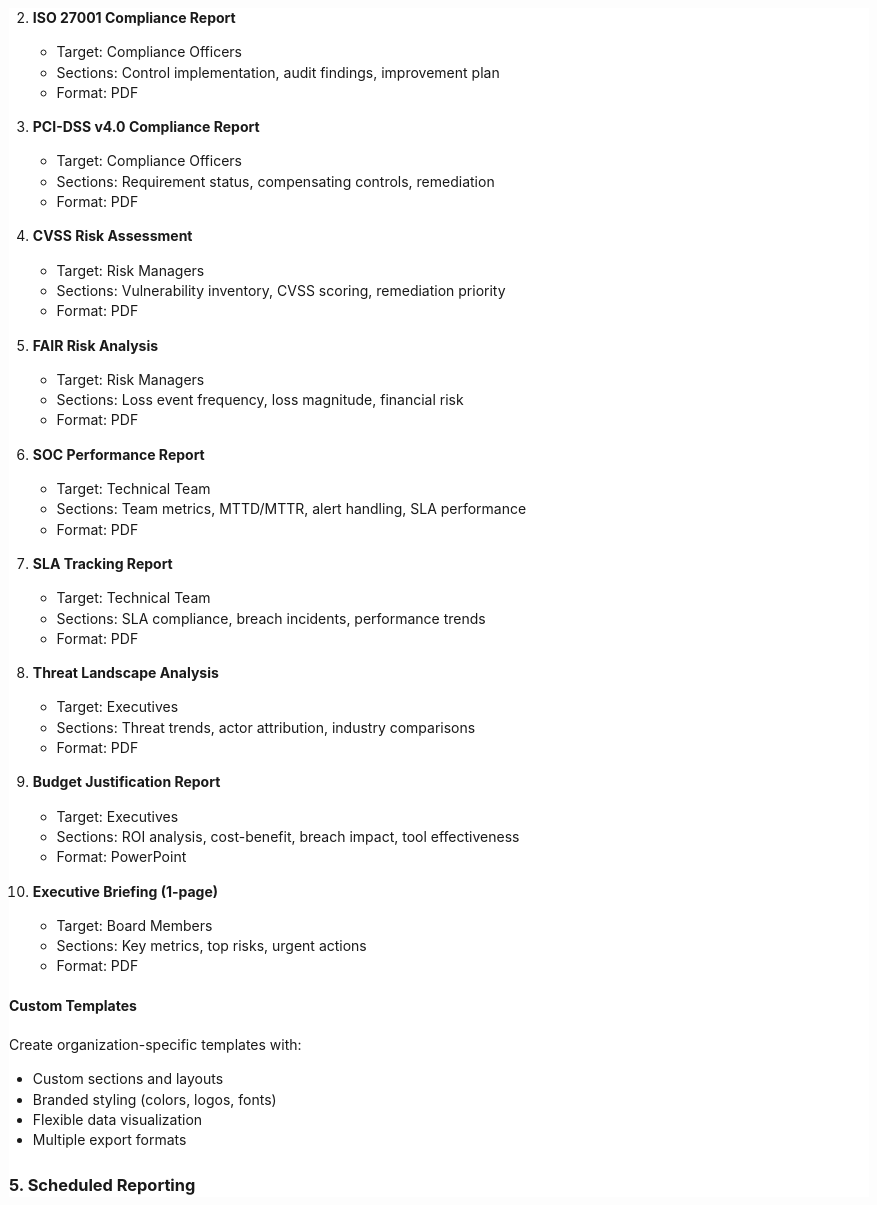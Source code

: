 2. **ISO 27001 Compliance Report**
   - Target: Compliance Officers
   - Sections: Control implementation, audit findings, improvement plan
   - Format: PDF

3. **PCI-DSS v4.0 Compliance Report**
   - Target: Compliance Officers
   - Sections: Requirement status, compensating controls, remediation
   - Format: PDF

4. **CVSS Risk Assessment**
   - Target: Risk Managers
   - Sections: Vulnerability inventory, CVSS scoring, remediation priority
   - Format: PDF

5. **FAIR Risk Analysis**
   - Target: Risk Managers
   - Sections: Loss event frequency, loss magnitude, financial risk
   - Format: PDF

6. **SOC Performance Report**
   - Target: Technical Team
   - Sections: Team metrics, MTTD/MTTR, alert handling, SLA performance
   - Format: PDF

7. **SLA Tracking Report**
   - Target: Technical Team
   - Sections: SLA compliance, breach incidents, performance trends
   - Format: PDF

8. **Threat Landscape Analysis**
   - Target: Executives
   - Sections: Threat trends, actor attribution, industry comparisons
   - Format: PDF

9. **Budget Justification Report**
   - Target: Executives
   - Sections: ROI analysis, cost-benefit, breach impact, tool effectiveness
   - Format: PowerPoint

10. **Executive Briefing (1-page)**
    - Target: Board Members
    - Sections: Key metrics, top risks, urgent actions
    - Format: PDF

#### Custom Templates

Create organization-specific templates with:
- Custom sections and layouts
- Branded styling (colors, logos, fonts)
- Flexible data visualization
- Multiple export formats

### 5. Scheduled Reporting
